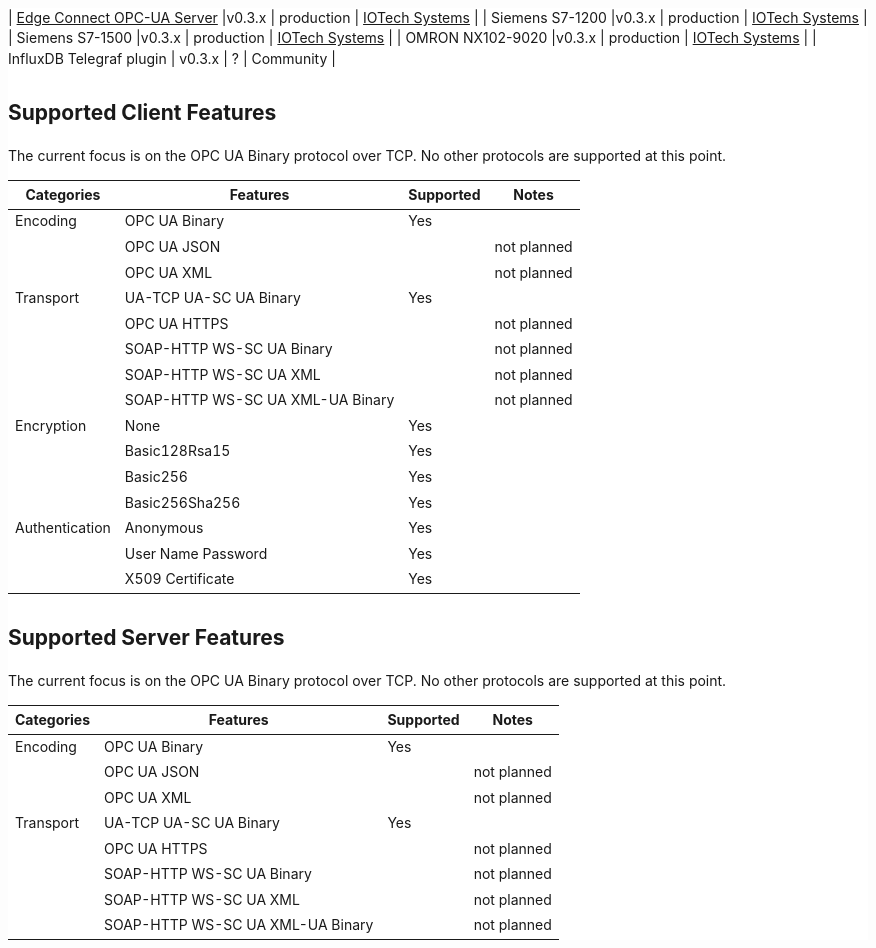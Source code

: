 | [Edge Connect OPC-UA Server](https://www.iotechsys.com/products/) |v0.3.x        | production |  [IOTech Systems](https://www.iotechsys.com/) |
| Siemens S7-1200 |v0.3.x        | production |  [IOTech Systems](https://www.iotechsys.com/) |
| Siemens S7-1500 |v0.3.x        | production |  [IOTech Systems](https://www.iotechsys.com/) |
| OMRON NX102-9020 |v0.3.x        | production |  [IOTech Systems](https://www.iotechsys.com/) |
| InfluxDB Telegraf plugin                                                                               | v0.3.x         | ?                                                                                                    | Community                  |

## Supported Client Features

The current focus is on the OPC UA Binary protocol over TCP. No other protocols are supported at this point.

| Categories     | Features                         | Supported | Notes       |
|----------------|----------------------------------|-----------|-------------|
| Encoding       | OPC UA Binary                    | Yes       |             |
|                | OPC UA JSON                      |           | not planned |
|                | OPC UA XML                       |           | not planned |
| Transport      | UA-TCP UA-SC UA Binary           | Yes       |             |
|                | OPC UA HTTPS                     |           | not planned |
|                | SOAP-HTTP WS-SC UA Binary        |           | not planned |
|                | SOAP-HTTP WS-SC UA XML           |           | not planned |
|                | SOAP-HTTP WS-SC UA XML-UA Binary |           | not planned |
| Encryption     | None                             | Yes       |             |
|                | Basic128Rsa15                    | Yes       |             |
|                | Basic256                         | Yes       |             |
|                | Basic256Sha256                   | Yes       |             |
| Authentication | Anonymous                        | Yes       |             |
|                | User Name Password               | Yes       |             |
|                | X509 Certificate                 | Yes       |             |

## Supported Server Features

The current focus is on the OPC UA Binary protocol over TCP. No other protocols are supported at this point.

| Categories     | Features                         | Supported | Notes       |
|----------------|----------------------------------|-----------|-------------|
| Encoding       | OPC UA Binary                    | Yes       |             |
|                | OPC UA JSON                      |           | not planned |
|                | OPC UA XML                       |           | not planned |
| Transport      | UA-TCP UA-SC UA Binary           | Yes       |             |
|                | OPC UA HTTPS                     |           | not planned |
|                | SOAP-HTTP WS-SC UA Binary        |           | not planned |
|                | SOAP-HTTP WS-SC UA XML           |           | not planned |
|                | SOAP-HTTP WS-SC UA XML-UA Binary |           | not planned |